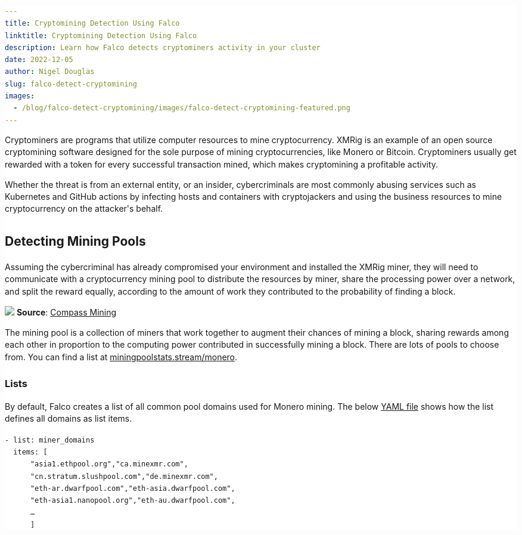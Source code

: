 ```yaml
---
title: Cryptomining Detection Using Falco
linktitle: Cryptomining Detection Using Falco
description: Learn how Falco detects cryptominers activity in your cluster
date: 2022-12-05
author: Nigel Douglas
slug: falco-detect-cryptomining
images:
  - /blog/falco-detect-cryptomining/images/falco-detect-cryptomining-featured.png
---
```


Cryptominers are programs that utilize computer resources to mine cryptocurrency. XMRig is an example of an open source cryptomining software designed for the sole purpose of mining cryptocurrencies, like Monero or Bitcoin. Cryptominers usually get rewarded with a token for every successful transaction mined, which makes cryptomining a profitable activity.

Whether the threat is from an external entity, or an insider, cybercriminals are most commonly abusing services such as Kubernetes and GitHub actions by infecting hosts and containers with cryptojackers and using the business resources to mine cryptocurrency on the attacker's behalf.


## Detecting Mining Pools

Assuming the cybercriminal has already compromised your environment and installed the XMRig miner, they will need to communicate with a cryptocurrency mining pool to distribute the resources by miner, share the processing power over a network, and split the reward equally, according to the amount of work they contributed to the probability of finding a block.

![](/blog/falco-detect-cryptomining/images/falco-detect-cryptomining-02.png)
**Source**: [Compass Mining](https://compassmining.io/education/comparison-hashrate-managers-traditional-mining-pools/)

The mining pool is a collection of miners that work together to augment their chances of mining a block, sharing rewards among each other in proportion to the computing power contributed in successfully mining a block. There are lots of pools to choose from. You can find a list at [miningpoolstats.stream/monero](https://miningpoolstats.stream/monero).


### Lists

By default, Falco creates a list of all common pool domains used for Monero mining.
The below [YAML file](https://github.com/falcosecurity/falco/blob/e3dbae325935dd2ddec5edb750ee8dfda0b785d6/rules/falco_rules.yaml#L2784) shows how the list defines all domains as list items.

```
- list: miner_domains
  items: [
      "asia1.ethpool.org","ca.minexmr.com",
      "cn.stratum.slushpool.com","de.minexmr.com",
      "eth-ar.dwarfpool.com","eth-asia.dwarfpool.com",
      "eth-asia1.nanopool.org","eth-au.dwarfpool.com",
      … 
      ]
```
